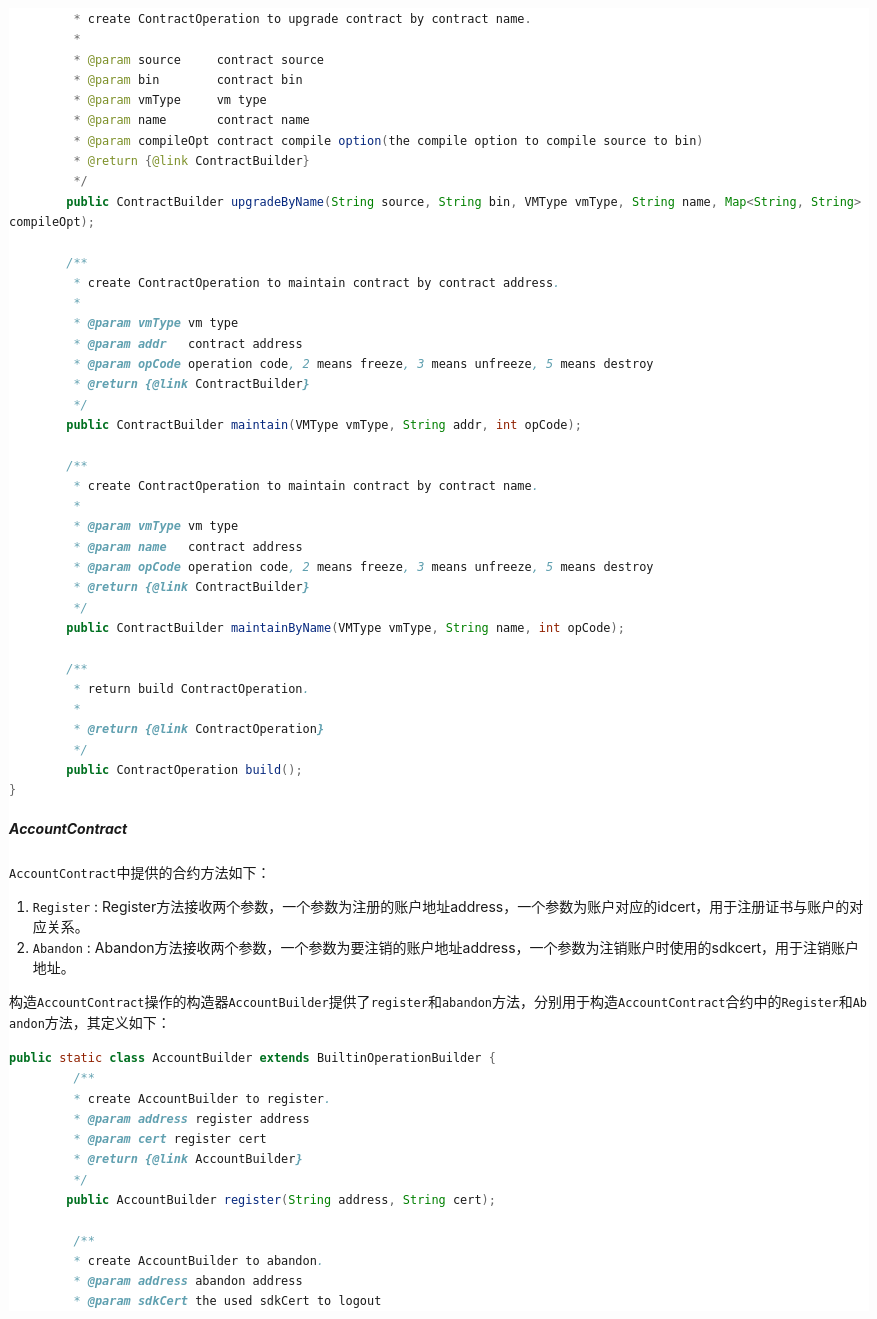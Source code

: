 ```java
         * create ContractOperation to upgrade contract by contract name.
         *
         * @param source     contract source
         * @param bin        contract bin
         * @param vmType     vm type
         * @param name       contract name
         * @param compileOpt contract compile option(the compile option to compile source to bin)
         * @return {@link ContractBuilder}
         */
        public ContractBuilder upgradeByName(String source, String bin, VMType vmType, String name, Map<String, String> compileOpt);
  
        /**
         * create ContractOperation to maintain contract by contract address.
         *
         * @param vmType vm type
         * @param addr   contract address
         * @param opCode operation code, 2 means freeze, 3 means unfreeze, 5 means destroy
         * @return {@link ContractBuilder}
         */
        public ContractBuilder maintain(VMType vmType, String addr, int opCode);
  
        /**
         * create ContractOperation to maintain contract by contract name.
         *
         * @param vmType vm type
         * @param name   contract address
         * @param opCode operation code, 2 means freeze, 3 means unfreeze, 5 means destroy
         * @return {@link ContractBuilder}
         */
        public ContractBuilder maintainByName(VMType vmType, String name, int opCode);
  
        /**
         * return build ContractOperation.
         *
         * @return {@link ContractOperation}
         */
        public ContractOperation build();
}
```

##### AccountContract

`AccountContract`中提供的合约方法如下：

1. `Register` : Register方法接收两个参数，一个参数为注册的账户地址address，一个参数为账户对应的idcert，用于注册证书与账户的对应关系。
2. `Abandon` : Abandon方法接收两个参数，一个参数为要注销的账户地址address，一个参数为注销账户时使用的sdkcert，用于注销账户地址。

构造`AccountContract`操作的构造器`AccountBuilder`提供了`register`和`abandon`方法，分别用于构造`AccountContract`合约中的`Register`和`Abandon`方法，其定义如下：

```java
public static class AccountBuilder extends BuiltinOperationBuilder {
         /**
         * create AccountBuilder to register.
         * @param address register address
         * @param cert register cert
         * @return {@link AccountBuilder}
         */
        public AccountBuilder register(String address, String cert);
  
         /**
         * create AccountBuilder to abandon.
         * @param address abandon address
         * @param sdkCert the used sdkCert to logout
```